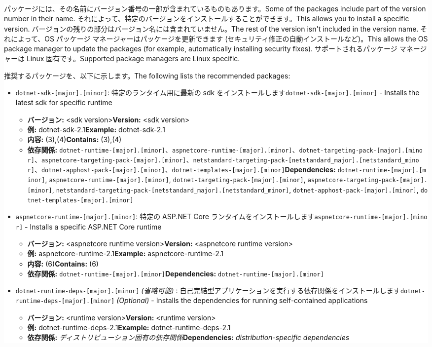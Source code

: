 <span data-ttu-id="b9cab-160">パッケージには、その名前にバージョン番号の一部が含まれているものもあります。</span><span class="sxs-lookup"><span data-stu-id="b9cab-160">Some of the packages include part of the version number in their name.</span></span> <span data-ttu-id="b9cab-161">それによって、特定のバージョンをインストールすることができます。</span><span class="sxs-lookup"><span data-stu-id="b9cab-161">This allows you to install a specific version.</span></span>
<span data-ttu-id="b9cab-162">バージョンの残りの部分はバージョン名には含まれていません。</span><span class="sxs-lookup"><span data-stu-id="b9cab-162">The rest of the version isn't included in the version name.</span></span> <span data-ttu-id="b9cab-163">それによって、OS パッケージ マネージャーはパッケージを更新できます (セキュリティ修正の自動インストールなど)。</span><span class="sxs-lookup"><span data-stu-id="b9cab-163">This allows the OS package manager to update the packages (for example, automatically installing security fixes).</span></span> <span data-ttu-id="b9cab-164">サポートされるパッケージ マネージャーは Linux 固有です。</span><span class="sxs-lookup"><span data-stu-id="b9cab-164">Supported package managers are Linux specific.</span></span>

<span data-ttu-id="b9cab-165">推奨するパッケージを、以下に示します。</span><span class="sxs-lookup"><span data-stu-id="b9cab-165">The following lists the recommended packages:</span></span>

- <span data-ttu-id="b9cab-166">`dotnet-sdk-[major].[minor]`: 特定のランタイム用に最新の sdk をインストールします</span><span class="sxs-lookup"><span data-stu-id="b9cab-166">`dotnet-sdk-[major].[minor]` - Installs the latest sdk for specific runtime</span></span>
  - <span data-ttu-id="b9cab-167">**バージョン:** \<sdk version></span><span class="sxs-lookup"><span data-stu-id="b9cab-167">**Version:** \<sdk version></span></span>
  - <span data-ttu-id="b9cab-168">**例:** dotnet-sdk-2.1</span><span class="sxs-lookup"><span data-stu-id="b9cab-168">**Example:** dotnet-sdk-2.1</span></span>
  - <span data-ttu-id="b9cab-169">**内容:** (3),(4)</span><span class="sxs-lookup"><span data-stu-id="b9cab-169">**Contains:** (3),(4)</span></span>
  - <span data-ttu-id="b9cab-170">**依存関係:** `dotnet-runtime-[major].[minor]`、`aspnetcore-runtime-[major].[minor]`、`dotnet-targeting-pack-[major].[minor]`、`aspnetcore-targeting-pack-[major].[minor]`、`netstandard-targeting-pack-[netstandard_major].[netstandard_minor]`、`dotnet-apphost-pack-[major].[minor]`、`dotnet-templates-[major].[minor]`</span><span class="sxs-lookup"><span data-stu-id="b9cab-170">**Dependencies:** `dotnet-runtime-[major].[minor]`, `aspnetcore-runtime-[major].[minor]`, `dotnet-targeting-pack-[major].[minor]`, `aspnetcore-targeting-pack-[major].[minor]`, `netstandard-targeting-pack-[netstandard_major].[netstandard_minor]`, `dotnet-apphost-pack-[major].[minor]`, `dotnet-templates-[major].[minor]`</span></span>

- <span data-ttu-id="b9cab-171">`aspnetcore-runtime-[major].[minor]`: 特定の ASP.NET Core ランタイムをインストールします</span><span class="sxs-lookup"><span data-stu-id="b9cab-171">`aspnetcore-runtime-[major].[minor]` - Installs a specific ASP.NET Core runtime</span></span>
  - <span data-ttu-id="b9cab-172">**バージョン:** \<aspnetcore runtime version></span><span class="sxs-lookup"><span data-stu-id="b9cab-172">**Version:** \<aspnetcore runtime version></span></span>
  - <span data-ttu-id="b9cab-173">**例:** aspnetcore-runtime-2.1</span><span class="sxs-lookup"><span data-stu-id="b9cab-173">**Example:** aspnetcore-runtime-2.1</span></span>
  - <span data-ttu-id="b9cab-174">**内容:** (6)</span><span class="sxs-lookup"><span data-stu-id="b9cab-174">**Contains:** (6)</span></span>
  - <span data-ttu-id="b9cab-175">**依存関係:** `dotnet-runtime-[major].[minor]`</span><span class="sxs-lookup"><span data-stu-id="b9cab-175">**Dependencies:** `dotnet-runtime-[major].[minor]`</span></span>

- <span data-ttu-id="b9cab-176">`dotnet-runtime-deps-[major].[minor]` _(省略可能)_ : 自己完結型アプリケーションを実行する依存関係をインストールします</span><span class="sxs-lookup"><span data-stu-id="b9cab-176">`dotnet-runtime-deps-[major].[minor]` _(Optional)_ - Installs the dependencies for running self-contained applications</span></span>
  - <span data-ttu-id="b9cab-177">**バージョン:** \<runtime version></span><span class="sxs-lookup"><span data-stu-id="b9cab-177">**Version:** \<runtime version></span></span>
  - <span data-ttu-id="b9cab-178">**例:** dotnet-runtime-deps-2.1</span><span class="sxs-lookup"><span data-stu-id="b9cab-178">**Example:** dotnet-runtime-deps-2.1</span></span>
  - <span data-ttu-id="b9cab-179">**依存関係:** _ディストリビューション固有の依存関係_</span><span class="sxs-lookup"><span data-stu-id="b9cab-179">**Dependencies:** _distribution-specific dependencies_</span></span>
